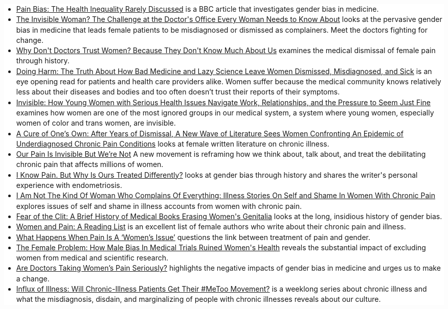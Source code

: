 * <a href="http://www.bbc.com/future/story/20180518-the-inequality-in-how-women-are-treated-for-pain" target="_blank" rel="noopener noreferrer">Pain Bias: The Health Inequality Rarely Discussed</a> is a BBC article that investigates gender bias in medicine.
* <a href="https://www.today.com/health/gender-bias-doctor-how-women-s-heart-disease-chronic-pain-t147692?fbclid=IwAR0quy_wnRDEn-rerq6ogup6ZXuTLN-nM-FgvtzD3DVXe7yzyJNyBrkHAWQ" target="_blank" rel="noopener noreferrer">The Invisible Woman? The Challenge at the Doctor's Office Every Woman Needs to Know About</a> looks at the pervasive gender bias in medicine that leads female patients to be misdiagnosed or dismissed as complainers. Meet the doctors fighting for change.
* <a href="https://www.theguardian.com/books/2019/sep/02/why-dont-doctors-trust-women-because-they-dont-know-much-about-us?CMP=fb_gu&utm_medium=Social&utm_source=Facebook&fbclid=IwAR3p5w0mFRxXnpkeJP7WGxRYnxB3VZmlTxYNcf5cqOChmFiRVvRSKPQe5Ww#Echobox=1567383798" target="_blank" rel="noopener noreferrer">Why Don't Doctors Trust Women? Because They Don't Know Much About Us</a> examines the medical dismissal of female pain through history. 
* <a href="https://www.amazon.com/Doing-Harm-Medicine-Dismissed-Misdiagnosed/dp/0062470809" target="_blank" rel="noopener noreferrer">Doing Harm: The Truth About How Bad Medicine and Lazy Science Leave Women Dismissed, Misdiagnosed, and Sick</a> is an eye opening read for patients and health care providers alike. Women suffer because the medical community knows relatively less about their diseases and bodies and too often doesn’t trust their reports of their symptoms.
* <a href="https://www.amazon.com/Invisible-Serious-Navigate-Relationships-Pressure/dp/0807023957" target="_blank" rel="noopener noreferrer">Invisible: How Young Women with Serious Health Issues Navigate Work, Relationships, and the Pressure to Seem Just Fine</a> examines how women are one of the most ignored groups in our medical system, a system where young women, especially women of color and trans women, are invisible. 
* <a href="https://www.newstatesman.com/culture/books/2019/11/womens-chronic-illness-pain-conditions-endometriosis-vaginismus-vulvodynia-literature?fbclid=IwAR08U8oU4-dYAbd056AFgIt30Kw8tnofwmoumB34_yoJIDZ6rKxhUfRP4pA" target="_blank" rel="noopener noreferrer">A Cure of One’s Own: After Years of Dismissal, A New Wave of Literature Sees Women Confronting An Epidemic of Underdiagnosed Chronic Pain Conditions</a> looks at female written literature on chronic illness. 
* <a href="https://www.womenshealthmag.com/health/a26679435/chronic-pain-in-women/?fbclid=IwAR381HtQXu5uJsz6PA8KLSLHHm8T6dBYz3hJ13Cz8faO0lSt9Kq7HzCmYyY" target="_blank" rel="noopener noreferrer">Our Pain Is Invisible But We’re Not</a> A new movement is reframing how we think about, talk about, and treat the debilitating chronic pain that affects millions of women.
* <a href="https://www.smh.com.au/lifestyle/health-and-wellness/why-is-women-s-pain-less-likely-to-be-treated-20190830-p52mia.html?fbclid=IwAR0Moz3xtfie_orEJzQHSZyMfJ5eFLTAJbplutZTA_e8JoB3Ku9XMXWPeqE" target="_blank" rel="noopener noreferrer">I Know Pain. But Why Is Ours Treated Differently?</a> looks at gender bias through history and shares the writer's personal experience with endometriosis. 
* <a href="https://www.researchgate.net/publication/8519968_'I_am_not_the_kind_of_woman_who_complains_of_everything'_Illness_stories_on_self_and_shame_in_women_with_chronic_pain" target="_blank" rel="noopener noreferrer">I Am Not The Kind Of Woman Who Complains Of Everything: Illness Stories On Self and Shame In Women With Chronic Pain</a> explores issues of self and shame in illness accounts from women with chronic pain.
* <a href="https://www.vice.com/en_us/article/nejny8/fear-of-the-clit-a-brief-history-of-medical-books-erasing-womens-genitalia?utm_source=broadlyfbus&fbclid=IwAR0m0LYIYakFRxJ77rV9DbAslrYQBH5-WcL5W1458-lIbsXeHXWhYK0GZ2s" target="_blank" rel="noopener noreferrer">Fear of the Clit: A Brief History of Medical Books Erasing Women's Genitalia</a> looks at the long, insidious history of gender bias. 
* <a href="https://longreads.com/2019/03/14/women-and-pain-a-reading-list/" target="_blank" rel="noopener noreferrer">Women and Pain: A Reading List</a> is an excellent list of female authors who write about their chronic pain and illness.
* <a href="https://thecorrespondent.com/16/what-happens-when-pain-is-a-womens-issue/2118227232-9f2abe99?fbclid=IwAR1oTWtxQBJ4vCF1_bFa2mqey31H_cObc2L7XcLxOmMcePM7JWWxyg-HqS4" target="_blank" rel="noopener noreferrer">What Happens When Pain Is A ‘Women’s Issue’</a> questions the link between treatment of pain and gender.
* <a href="https://www.theguardian.com/lifeandstyle/2019/nov/13/the-female-problem-male-bias-in-medical-trials?CMP=Share_iOSApp_Other&fbclid=IwAR3ZyB3GUf-y_bsuUXklhpMCBd5bwQMSSzIZJoldHOVlsD9RIdWyV8mbjxQ" target="_blank" rel="noopener noreferrer">The Female Problem: How Male Bias In Medical Trials Ruined Women's Health</a> reveals the substantial impact of excluding women from medical and scientific research. 
* <a href="https://www.elle.com/uk/life-and-culture/culture/a19850280/doctors-gender-bias-women-pain/" target="_blank" rel="noopener noreferrer">Are Doctors Taking Women’s Pain Seriously?</a> highlights the negative impacts of gender bias in medicine and urges us to make a change. 
* <a href="https://www.bitchmedia.org/article/chronic-illness-in-literature" target="_blank" rel="noopener noreferrer">Influx of Illness: Will Chronic-Illness Patients Get Their #MeToo Movement?</a> is a weeklong series about chronic illness and what the misdiagnosis, disdain, and marginalizing of people with chronic illnesses reveals about our culture. 